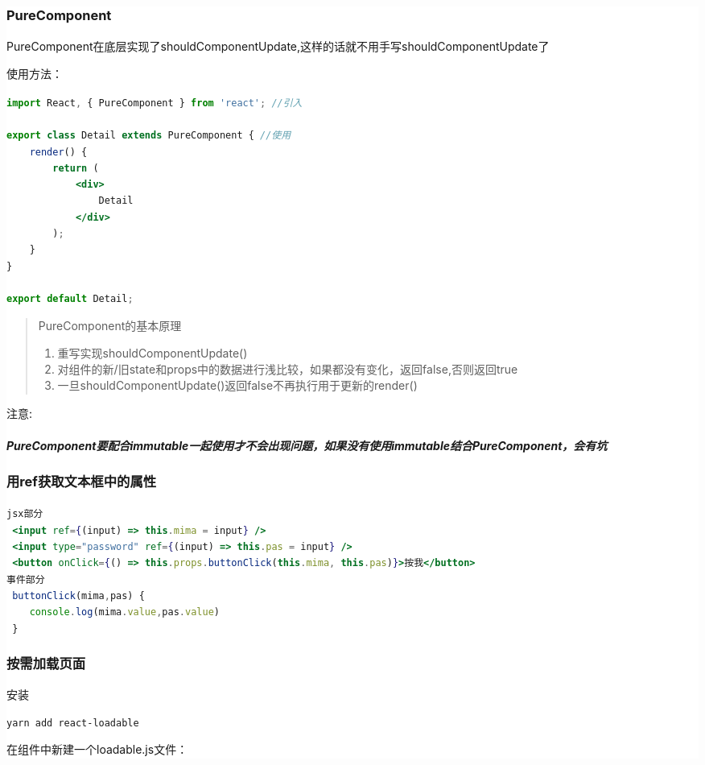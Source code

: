 
### PureComponent

PureComponent在底层实现了shouldComponentUpdate,这样的话就不用手写shouldComponentUpdate了

使用方法：

```jsx
import React, { PureComponent } from 'react'; //引入

export class Detail extends PureComponent { //使用
    render() {
        return (
            <div>
                Detail
            </div>
        );
    }
}

export default Detail;
```

> PureComponent的基本原理
>
> 1. 重写实现shouldComponentUpdate()
> 2. 对组件的新/旧state和props中的数据进行浅比较，如果都没有变化，返回false,否则返回true
> 3. 一旦shouldComponentUpdate()返回false不再执行用于更新的render()

注意:

##### PureComponent要配合immutable一起使用才不会出现问题，如果没有使用immutable结合PureComponent，会有坑

### 用ref获取文本框中的属性

```jsx
jsx部分
 <input ref={(input) => this.mima = input} />
 <input type="password" ref={(input) => this.pas = input} />
 <button onClick={() => this.props.buttonClick(this.mima, this.pas)}>按我</button>
事件部分
 buttonClick(mima,pas) {
    console.log(mima.value,pas.value)
 }
```

### 按需加载页面

安装

```
yarn add react-loadable
```

在组件中新建一个loadable.js文件：
